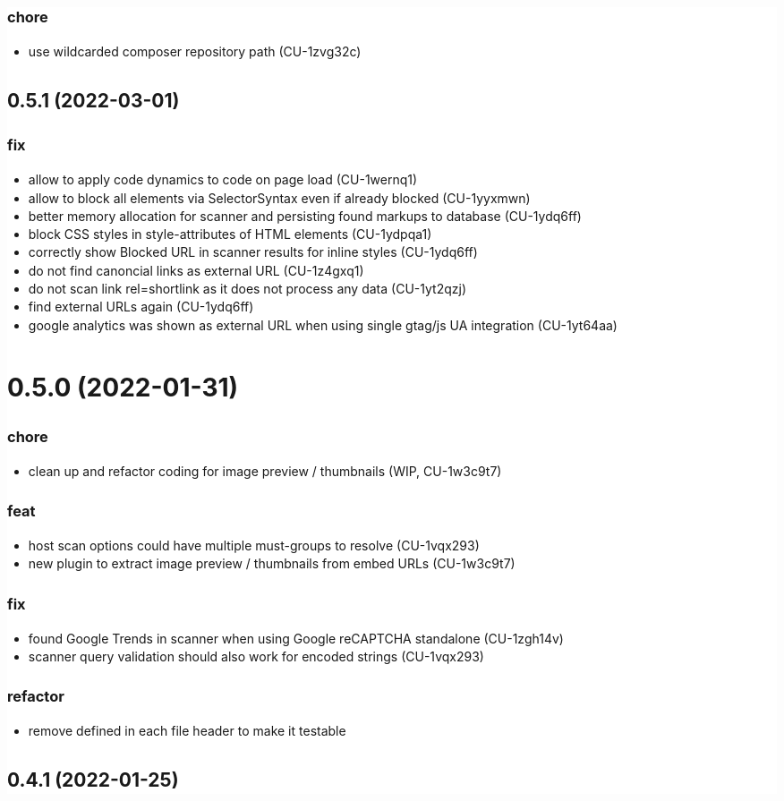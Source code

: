 
### chore

* use wildcarded composer repository path (CU-1zvg32c)





## 0.5.1 (2022-03-01)


### fix

* allow to apply code dynamics to code on page load (CU-1wernq1)
* allow to block all elements via SelectorSyntax even if already blocked (CU-1yyxmwn)
* better memory allocation for scanner and persisting found markups to database (CU-1ydq6ff)
* block CSS styles in style-attributes of HTML elements (CU-1ydpqa1)
* correctly show Blocked URL in scanner results for inline styles (CU-1ydq6ff)
* do not find canoncial links as external URL (CU-1z4gxq1)
* do not scan link rel=shortlink as it does not process any data (CU-1yt2qzj)
* find external URLs again (CU-1ydq6ff)
* google analytics was shown as external URL when using single gtag/js UA integration (CU-1yt64aa)





# 0.5.0 (2022-01-31)


### chore

* clean up and refactor coding for image preview / thumbnails (WIP, CU-1w3c9t7)


### feat

* host scan options could have multiple must-groups to resolve (CU-1vqx293)
* new plugin to extract image preview / thumbnails from embed URLs (CU-1w3c9t7)


### fix

* found Google Trends in scanner when using Google reCAPTCHA standalone (CU-1zgh14v)
* scanner query validation should also work for encoded strings (CU-1vqx293)


### refactor

* remove defined in each file header to make it testable





## 0.4.1 (2022-01-25)
